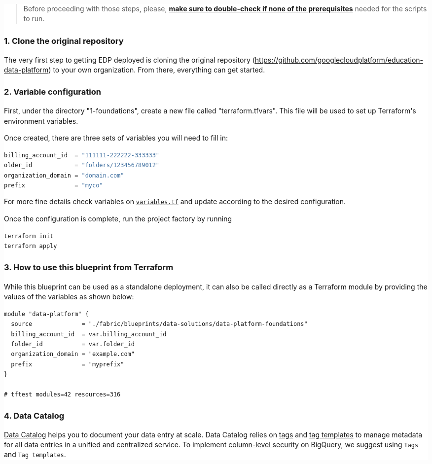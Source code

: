 > Before proceeding with those steps, please, **[make sure to double-check if none of the prerequisites](../docs/edp-prerequisites.md)** needed for the scripts to run.

### 1. Clone the original repository

The very first step to getting EDP deployed is cloning the original repository (https://github.com/googlecloudplatform/education-data-platform) to your own organization. From there, everything can get started.

### 2. Variable configuration

First, under the directory "1-foundations", create a new file called "terraform.tfvars". This file will be used to set up Terraform's environment variables.

Once created, there are three sets of variables you will need to fill in:

```tfvars
billing_account_id  = "111111-222222-333333"
older_id            = "folders/123456789012"
organization_domain = "domain.com"
prefix              = "myco"
```

For more fine details check variables on [`variables.tf`](./variables.tf) and update according to the desired configuration.

Once the configuration is complete, run the project factory by running

```bash
terraform init
terraform apply
```

### 3. How to use this blueprint from Terraform

While this blueprint can be used as a standalone deployment, it can also be called directly as a Terraform module by providing the values of the variables as shown below:

```hcl
module "data-platform" {
  source              = "./fabric/blueprints/data-solutions/data-platform-foundations"
  billing_account_id  = var.billing_account_id
  folder_id           = var.folder_id
  organization_domain = "example.com"
  prefix              = "myprefix"
}

# tftest modules=42 resources=316
```

### 4. Data Catalog

[Data Catalog](https://cloud.google.com/data-catalog) helps you to document your data entry at scale. Data Catalog relies on [tags](https://cloud.google.com/data-catalog/docs/tags-and-tag-templates#tags) and [tag templates](https://cloud.google.com/data-catalog/docs/tags-and-tag-templates#tag-templates) to manage metadata for all data entries in a unified and centralized service. To implement [column-level security](https://cloud.google.com/bigquery/docs/column-level-security-intro) on BigQuery, we suggest using `Tags` and `Tag templates`.

